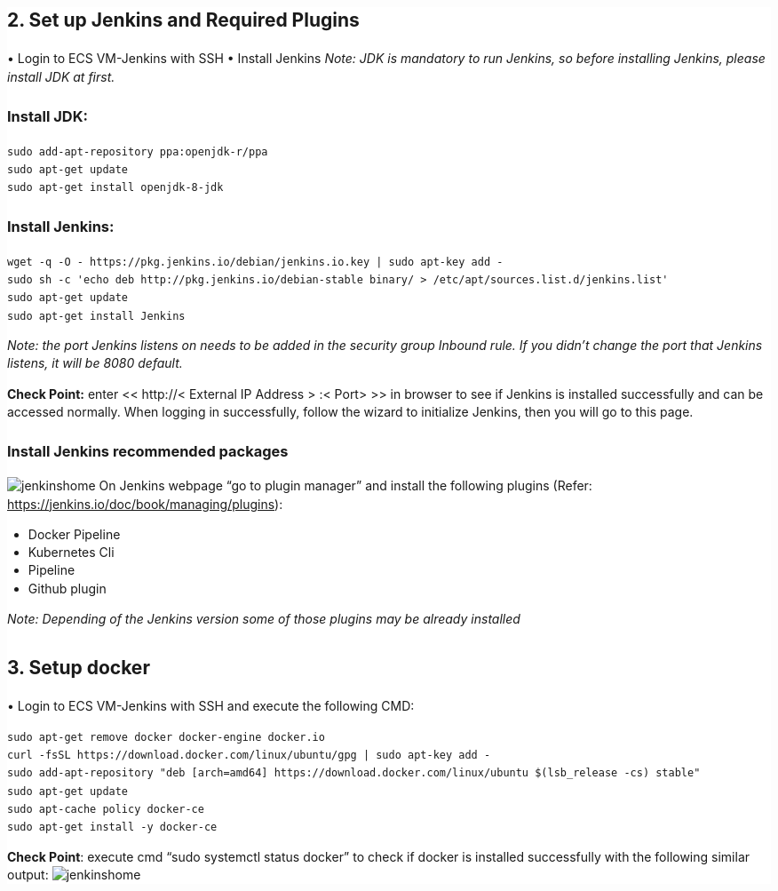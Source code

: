 ## 2.	Set up Jenkins and Required Plugins 

•	Login to ECS VM-Jenkins with SSH
•	Install Jenkins
*Note: JDK is mandatory to run Jenkins, so before installing Jenkins, please install JDK at first.*
### Install JDK:

```batchfile
sudo add-apt-repository ppa:openjdk-r/ppa
sudo apt-get update
sudo apt-get install openjdk-8-jdk

```
### Install Jenkins:

```batchfile
wget -q -O - https://pkg.jenkins.io/debian/jenkins.io.key | sudo apt-key add -
sudo sh -c 'echo deb http://pkg.jenkins.io/debian-stable binary/ > /etc/apt/sources.list.d/jenkins.list'
sudo apt-get update
sudo apt-get install Jenkins

```
*Note:  the port Jenkins listens on needs to be added in the security group Inbound rule. If you didn’t change the port that Jenkins listens, it will be 8080 default.*

**Check Point:** enter << http://< External IP Address > :< Port> >> in browser to see if Jenkins is installed successfully and can be accessed normally. When logging in successfully, follow the wizard to initialize Jenkins, then you will go to this page. 

### Install Jenkins recommended packages
![jenkinshome](https://obs-public-staticfiles.oss.eu-west-0.prod-cloud-ocb.orange-business.com/jenkinshome.png)
On Jenkins webpage “go to plugin manager” and install the following plugins (Refer: https://jenkins.io/doc/book/managing/plugins): 
* Docker Pipeline
* Kubernetes Cli	
* Pipeline
* Github plugin

*Note: Depending of the Jenkins version some of those plugins may be already installed*

## 3.	Setup docker 

•	Login to ECS VM-Jenkins with SSH and execute the following CMD:

```batchfile
sudo apt-get remove docker docker-engine docker.io
curl -fsSL https://download.docker.com/linux/ubuntu/gpg | sudo apt-key add -
sudo add-apt-repository "deb [arch=amd64] https://download.docker.com/linux/ubuntu $(lsb_release -cs) stable"
sudo apt-get update
sudo apt-cache policy docker-ce
sudo apt-get install -y docker-ce

```
**Check Point**: execute cmd “sudo systemctl status docker” to check if docker is installed successfully with the following similar output:
![jenkinshome](https://obs-public-staticfiles.oss.eu-west-0.prod-cloud-ocb.orange-business.com/jenkinscheck.png)
